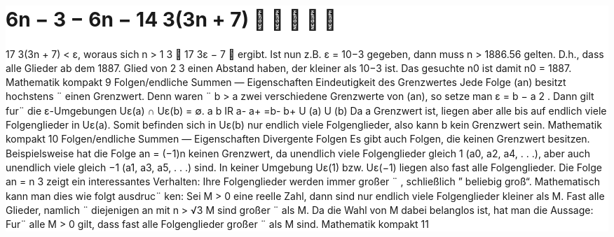6n − 3 − 6n − 14
3(3n + 7)





=
17
3(3n + 7) < ε,
woraus sich n > 1
3

17
3ε − 7

ergibt. Ist nun z.B.
ε = 10−3 gegeben, dann muss n > 1886.56
gelten. D.h., dass alle Glieder ab dem 1887.
Glied von 2
3
einen Abstand haben, der kleiner
als 10−3 ist. Das gesuchte n0 ist damit n0 =
1887.
Mathematik kompakt 9
Folgen/endliche Summen — Eigenschaften
Eindeutigkeit des Grenzwertes
Jede Folge (an) besitzt hochstens ¨ einen Grenzwert.
Denn waren ¨ b > a zwei verschiedene Grenzwerte
von (an), so setze man
ε =
b − a
2
.
Dann gilt fur¨ die ε-Umgebungen
Uε(a) ∩ Uε(b) = ∅.
a b
IR
a- a+ =b- b+
U (a) U (b)
Da a Grenzwert ist, liegen aber alle bis auf endlich
viele Folgenglieder in Uε(a). Somit befinden sich in
Uε(b) nur endlich viele Folgenglieder, also kann b
kein Grenzwert sein.
Mathematik kompakt 10
Folgen/endliche Summen — Eigenschaften
Divergente Folgen
Es gibt auch Folgen, die keinen Grenzwert besitzen.
Beispielsweise hat die Folge an = (−1)n keinen
Grenzwert, da unendlich viele Folgenglieder gleich
1 (a0, a2, a4, . . .), aber auch unendlich viele gleich
−1 (a1, a3, a5, . . .) sind. In keiner Umgebung Uε(1)
bzw. Uε(−1) liegen also fast alle Folgenglieder.
Die Folge an = n
3 zeigt ein interessantes Verhalten: Ihre Folgenglieder werden immer großer ¨ , schließlich ”
beliebig groß“. Mathematisch kann man dies
wie folgt ausdruc¨ ken:
Sei M > 0 eine reelle Zahl, dann sind nur endlich
viele Folgenglieder kleiner als M. Fast alle Glieder,
namlich ¨ diejenigen an mit n >
√3 M sind großer ¨ als
M. Da die Wahl von M dabei belanglos ist, hat man
die Aussage:
Fur¨ alle M > 0 gilt, dass fast alle Folgenglieder
großer ¨ als M sind.
Mathematik kompakt 11